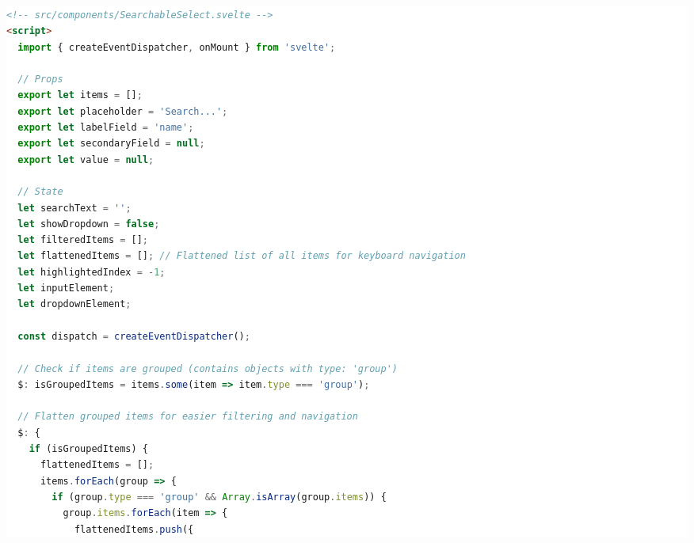```html
<!-- src/components/SearchableSelect.svelte -->
<script>
  import { createEventDispatcher, onMount } from 'svelte';
  
  // Props
  export let items = [];
  export let placeholder = 'Search...';
  export let labelField = 'name';
  export let secondaryField = null;
  export let value = null;
  
  // State
  let searchText = '';
  let showDropdown = false;
  let filteredItems = [];
  let flattenedItems = []; // Flattened list of all items for keyboard navigation
  let highlightedIndex = -1;
  let inputElement;
  let dropdownElement;
  
  const dispatch = createEventDispatcher();
  
  // Check if items are grouped (contains objects with type: 'group')
  $: isGroupedItems = items.some(item => item.type === 'group');
  
  // Flatten grouped items for easier filtering and navigation
  $: {
    if (isGroupedItems) {
      flattenedItems = [];
      items.forEach(group => {
        if (group.type === 'group' && Array.isArray(group.items)) {
          group.items.forEach(item => {
            flattenedItems.push({
